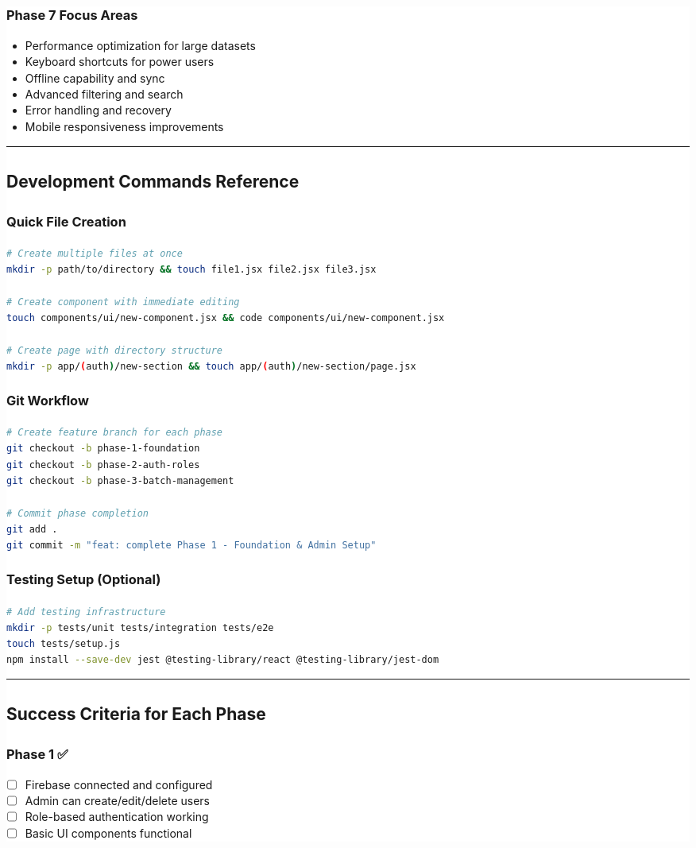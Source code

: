### Phase 7 Focus Areas
- Performance optimization for large datasets
- Keyboard shortcuts for power users
- Offline capability and sync
- Advanced filtering and search
- Error handling and recovery
- Mobile responsiveness improvements

---

## Development Commands Reference

### Quick File Creation
```bash
# Create multiple files at once
mkdir -p path/to/directory && touch file1.jsx file2.jsx file3.jsx

# Create component with immediate editing
touch components/ui/new-component.jsx && code components/ui/new-component.jsx

# Create page with directory structure
mkdir -p app/(auth)/new-section && touch app/(auth)/new-section/page.jsx
```

### Git Workflow
```bash
# Create feature branch for each phase
git checkout -b phase-1-foundation
git checkout -b phase-2-auth-roles
git checkout -b phase-3-batch-management

# Commit phase completion
git add .
git commit -m "feat: complete Phase 1 - Foundation & Admin Setup"
```

### Testing Setup (Optional)
```bash
# Add testing infrastructure
mkdir -p tests/unit tests/integration tests/e2e
touch tests/setup.js
npm install --save-dev jest @testing-library/react @testing-library/jest-dom
```

---

## Success Criteria for Each Phase

### Phase 1 ✅
- [ ] Firebase connected and configured
- [ ] Admin can create/edit/delete users
- [ ] Role-based authentication working
- [ ] Basic UI components functional
